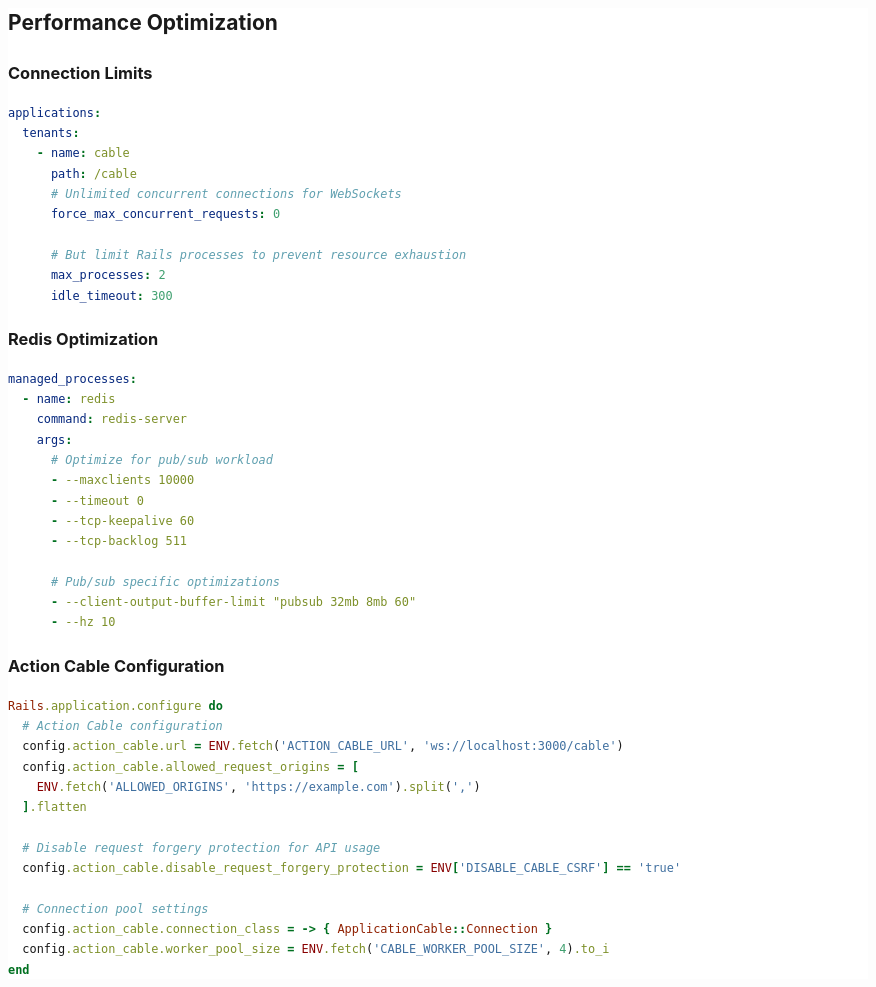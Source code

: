 ## Performance Optimization

### Connection Limits

```yaml title="navigator.yml"
applications:
  tenants:
    - name: cable
      path: /cable
      # Unlimited concurrent connections for WebSockets
      force_max_concurrent_requests: 0
      
      # But limit Rails processes to prevent resource exhaustion
      max_processes: 2
      idle_timeout: 300
```

### Redis Optimization

```yaml
managed_processes:
  - name: redis
    command: redis-server
    args:
      # Optimize for pub/sub workload
      - --maxclients 10000
      - --timeout 0
      - --tcp-keepalive 60
      - --tcp-backlog 511
      
      # Pub/sub specific optimizations
      - --client-output-buffer-limit "pubsub 32mb 8mb 60"
      - --hz 10
```

### Action Cable Configuration

```ruby title="config/environments/production.rb"
Rails.application.configure do
  # Action Cable configuration
  config.action_cable.url = ENV.fetch('ACTION_CABLE_URL', 'ws://localhost:3000/cable')
  config.action_cable.allowed_request_origins = [
    ENV.fetch('ALLOWED_ORIGINS', 'https://example.com').split(',')
  ].flatten
  
  # Disable request forgery protection for API usage
  config.action_cable.disable_request_forgery_protection = ENV['DISABLE_CABLE_CSRF'] == 'true'
  
  # Connection pool settings
  config.action_cable.connection_class = -> { ApplicationCable::Connection }
  config.action_cable.worker_pool_size = ENV.fetch('CABLE_WORKER_POOL_SIZE', 4).to_i
end
```
